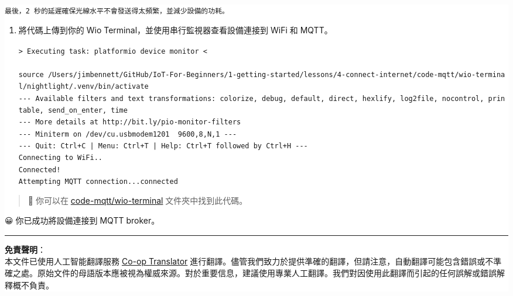     最後，2 秒的延遲確保光線水平不會發送得太頻繁，並減少設備的功耗。

1. 將代碼上傳到你的 Wio Terminal，並使用串行監視器查看設備連接到 WiFi 和 MQTT。

    ```output
    > Executing task: platformio device monitor <
    
    source /Users/jimbennett/GitHub/IoT-For-Beginners/1-getting-started/lessons/4-connect-internet/code-mqtt/wio-terminal/nightlight/.venv/bin/activate
    --- Available filters and text transformations: colorize, debug, default, direct, hexlify, log2file, nocontrol, printable, send_on_enter, time
    --- More details at http://bit.ly/pio-monitor-filters
    --- Miniterm on /dev/cu.usbmodem1201  9600,8,N,1 ---
    --- Quit: Ctrl+C | Menu: Ctrl+T | Help: Ctrl+T followed by Ctrl+H ---
    Connecting to WiFi..
    Connected!
    Attempting MQTT connection...connected
    ```

> 💁 你可以在 [code-mqtt/wio-terminal](../../../../../1-getting-started/lessons/4-connect-internet/code-mqtt/wio-terminal) 文件夾中找到此代碼。

😀 你已成功將設備連接到 MQTT broker。

---

**免責聲明**：  
本文件已使用人工智能翻譯服務 [Co-op Translator](https://github.com/Azure/co-op-translator) 進行翻譯。儘管我們致力於提供準確的翻譯，但請注意，自動翻譯可能包含錯誤或不準確之處。原始文件的母語版本應被視為權威來源。對於重要信息，建議使用專業人工翻譯。我們對因使用此翻譯而引起的任何誤解或錯誤解釋概不負責。